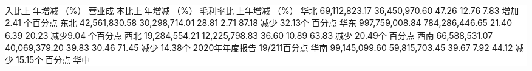 入比上
年增减
（%）
营业成
本比上
年增减
（%）
毛利率比
上年增减
（%）
华北
69,112,823.17
36,450,970.60
47.26
12.76
7.83
增加2.41
个百分点
东北
42,561,830.58
30,298,714.01
28.81
2.71
87.18
减少
32.13个
百分点
华东
997,759,008.84
784,286,446.65
21.40
6.39
20.23
减少9.04
个百分点
西北
19,284,554.21
12,225,798.83
36.60
10.89
63.83
减少
20.49个
百分点
西南
66,588,531.07
40,069,379.20
39.83
30.46
71.45
减少
14.38个
2020年年度报告
19/211百分点
华南
99,145,099.60
59,815,703.45
39.67
7.92
44.12
减少
15.15个
百分点
华中
